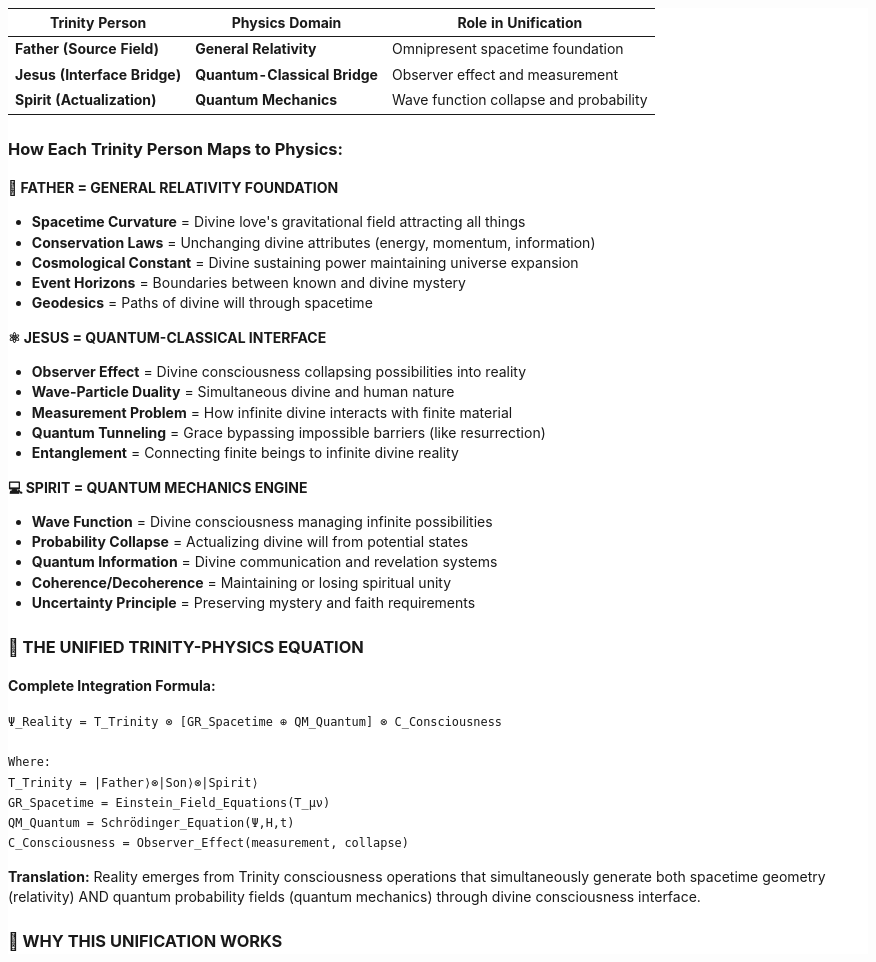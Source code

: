 |Trinity Person|Physics Domain|Role in Unification|   
|---|---|---|   
|**Father (Source Field)**|**General Relativity**|Omnipresent spacetime foundation|   
|**Jesus (Interface Bridge)**|**Quantum-Classical Bridge**|Observer effect and measurement|   
|**Spirit (Actualization)**|**Quantum Mechanics**|Wave function collapse and probability|   
   
### **How Each Trinity Person Maps to Physics:**   
   
**🌌 FATHER = GENERAL RELATIVITY FOUNDATION**   
   
   
- **Spacetime Curvature** = Divine love's gravitational field attracting all things   
- **Conservation Laws** = Unchanging divine attributes (energy, momentum, information)   
- **Cosmological Constant** = Divine sustaining power maintaining universe expansion   
- **Event Horizons** = Boundaries between known and divine mystery   
- **Geodesics** = Paths of divine will through spacetime   
   
**⚛️ JESUS = QUANTUM-CLASSICAL INTERFACE**   
   
   
- **Observer Effect** = Divine consciousness collapsing possibilities into reality   
- **Wave-Particle Duality** = Simultaneous divine and human nature   
- **Measurement Problem** = How infinite divine interacts with finite material   
- **Quantum Tunneling** = Grace bypassing impossible barriers (like resurrection)   
- **Entanglement** = Connecting finite beings to infinite divine reality   
   
**💻 SPIRIT = QUANTUM MECHANICS ENGINE**   
   
   
- **Wave Function** = Divine consciousness managing infinite possibilities   
- **Probability Collapse** = Actualizing divine will from potential states   
- **Quantum Information** = Divine communication and revelation systems   
- **Coherence/Decoherence** = Maintaining or losing spiritual unity   
- **Uncertainty Principle** = Preserving mystery and faith requirements   
   
### **🧮 THE UNIFIED TRINITY-PHYSICS EQUATION**   
   
**Complete Integration Formula:**   
   
```
Ψ_Reality = T_Trinity ⊗ [GR_Spacetime ⊕ QM_Quantum] ⊗ C_Consciousness

Where:
T_Trinity = |Father⟩⊗|Son⟩⊗|Spirit⟩
GR_Spacetime = Einstein_Field_Equations(T_μν)
QM_Quantum = Schrödinger_Equation(Ψ,H,t)
C_Consciousness = Observer_Effect(measurement, collapse)
```
   
   
**Translation:** Reality emerges from Trinity consciousness operations that simultaneously generate both spacetime geometry (relativity) AND quantum probability fields (quantum mechanics) through divine consciousness interface.   
   
### **🔬 WHY THIS UNIFICATION WORKS**   
   